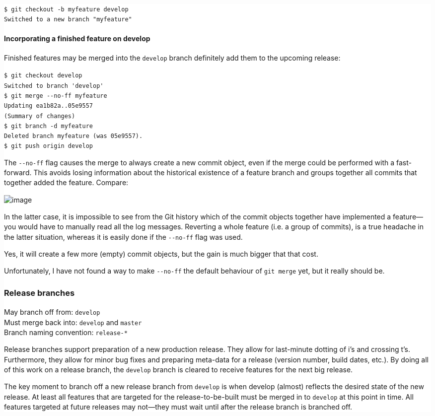     $ git checkout -b myfeature develop
    Switched to a new branch "myfeature"

#### Incorporating a finished feature on develop

Finished features may be merged into the `develop` branch definitely add
them to the upcoming release:

    $ git checkout develop
    Switched to branch 'develop'
    $ git merge --no-ff myfeature
    Updating ea1b82a..05e9557
    (Summary of changes)
    $ git branch -d myfeature
    Deleted branch myfeature (was 05e9557).
    $ git push origin develop

The `--no-ff` flag causes the merge to always create a new commit
object, even if the merge could be performed with a fast-forward. This
avoids losing information about the historical existence of a feature
branch and groups together all commits that together added the feature.
Compare:

![image](/img/2010/01/merge-without-ff.png)

In the latter case, it is impossible to see from the Git history which
of the commit objects together have implemented a feature—you would have
to manually read all the log messages. Reverting a whole feature (i.e. a
group of commits), is a true headache in the latter situation, whereas
it is easily done if the `--no-ff` flag was used.

Yes, it will create a few more (empty) commit objects, but the gain is
much bigger that that cost.

Unfortunately, I have not found a way to make `--no-ff` the default
behaviour of `git merge` yet, but it really should be.

### Release branches

May branch off from: `develop`\
 Must merge back into: `develop` and `master`\
 Branch naming convention: `release-*`

Release branches support preparation of a new production release. They
allow for last-minute dotting of i’s and crossing t’s. Furthermore, they
allow for minor bug fixes and preparing meta-data for a release (version
number, build dates, etc.). By doing all of this work on a release
branch, the `develop` branch is cleared to receive features for the next
big release.

The key moment to branch off a new release branch from `develop` is when
develop (almost) reflects the desired state of the new release. At least
all features that are targeted for the release-to-be-built must be
merged in to `develop` at this point in time. All features targeted at
future releases may not—they must wait until after the release branch is
branched off.

